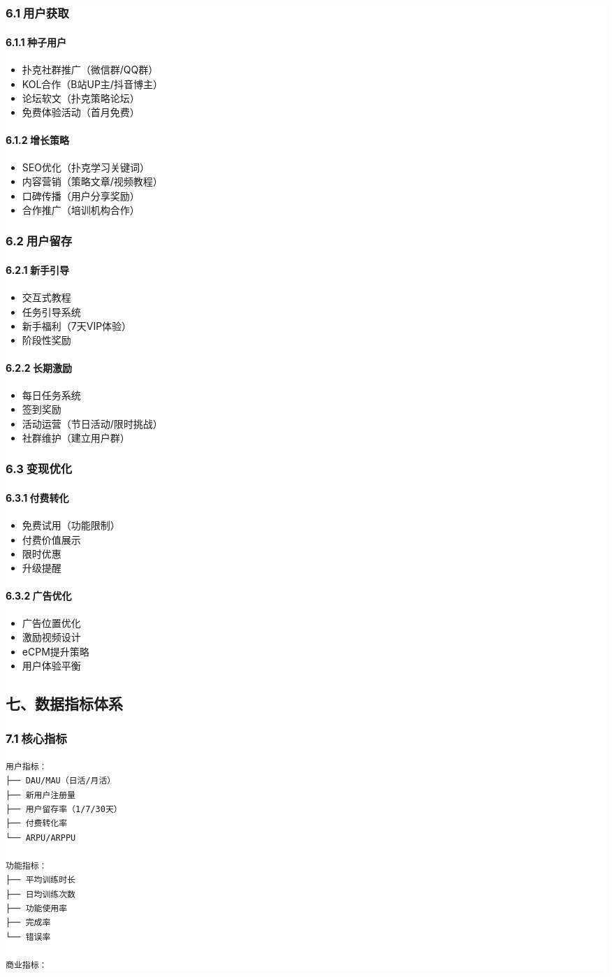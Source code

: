 ### 6.1 用户获取

#### 6.1.1 种子用户
- 扑克社群推广（微信群/QQ群）
- KOL合作（B站UP主/抖音博主）
- 论坛软文（扑克策略论坛）
- 免费体验活动（首月免费）

#### 6.1.2 增长策略
- SEO优化（扑克学习关键词）
- 内容营销（策略文章/视频教程）
- 口碑传播（用户分享奖励）
- 合作推广（培训机构合作）

### 6.2 用户留存

#### 6.2.1 新手引导
- 交互式教程
- 任务引导系统
- 新手福利（7天VIP体验）
- 阶段性奖励

#### 6.2.2 长期激励
- 每日任务系统
- 签到奖励
- 活动运营（节日活动/限时挑战）
- 社群维护（建立用户群）

### 6.3 变现优化

#### 6.3.1 付费转化
- 免费试用（功能限制）
- 付费价值展示
- 限时优惠
- 升级提醒

#### 6.3.2 广告优化
- 广告位置优化
- 激励视频设计
- eCPM提升策略
- 用户体验平衡

## 七、数据指标体系

### 7.1 核心指标

```
用户指标：
├── DAU/MAU（日活/月活）
├── 新用户注册量
├── 用户留存率（1/7/30天）
├── 付费转化率
└── ARPU/ARPPU

功能指标：
├── 平均训练时长
├── 日均训练次数
├── 功能使用率
├── 完成率
└── 错误率

商业指标：
```